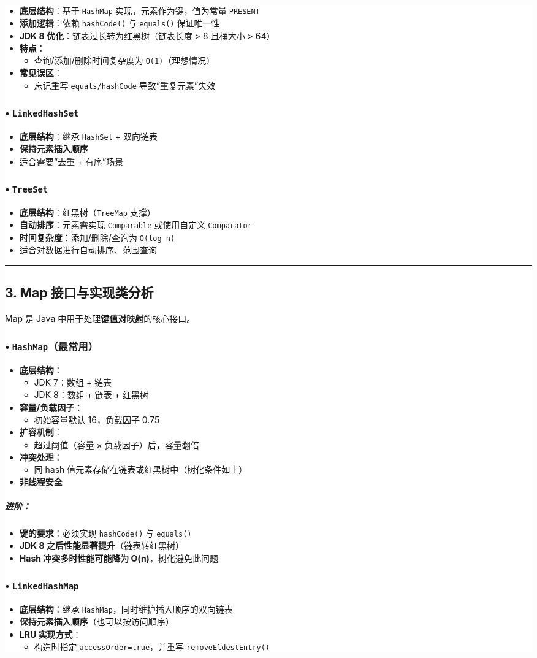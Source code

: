 - **底层结构**：基于 `HashMap` 实现，元素作为键，值为常量 `PRESENT`
- **添加逻辑**：依赖 `hashCode()` 与 `equals()` 保证唯一性
- **JDK 8 优化**：链表过长转为红黑树（链表长度 > 8 且桶大小 > 64）
- **特点**：
  - 查询/添加/删除时间复杂度为 `O(1)`（理想情况）
- **常见误区**：
  - 忘记重写 `equals/hashCode` 导致“重复元素”失效

### • `LinkedHashSet`

- **底层结构**：继承 `HashSet` + 双向链表
- **保持元素插入顺序**
- 适合需要“去重 + 有序”场景

### • `TreeSet`

- **底层结构**：红黑树（`TreeMap` 支撑）
- **自动排序**：元素需实现 `Comparable` 或使用自定义 `Comparator`
- **时间复杂度**：添加/删除/查询为 `O(log n)`
- 适合对数据进行自动排序、范围查询

------

## 3. **Map 接口与实现类分析**

Map 是 Java 中用于处理**键值对映射**的核心接口。

### • `HashMap`（最常用）

- **底层结构**：
  - JDK 7：数组 + 链表
  - JDK 8：数组 + 链表 + 红黑树
- **容量/负载因子**：
  - 初始容量默认 16，负载因子 0.75
- **扩容机制**：
  - 超过阈值（容量 × 负载因子）后，容量翻倍
- **冲突处理**：
  - 同 hash 值元素存储在链表或红黑树中（树化条件如上）
- **非线程安全**

##### *进阶*：

- **键的要求**：必须实现 `hashCode()` 与 `equals()`
- **JDK 8 之后性能显著提升**（链表转红黑树）
- **Hash 冲突多时性能可能降为 O(n)**，树化避免此问题

### • `LinkedHashMap`

- **底层结构**：继承 `HashMap`，同时维护插入顺序的双向链表
- **保持元素插入顺序**（也可以按访问顺序）
- **LRU 实现方式**：
  - 构造时指定 `accessOrder=true`，并重写 `removeEldestEntry()`
